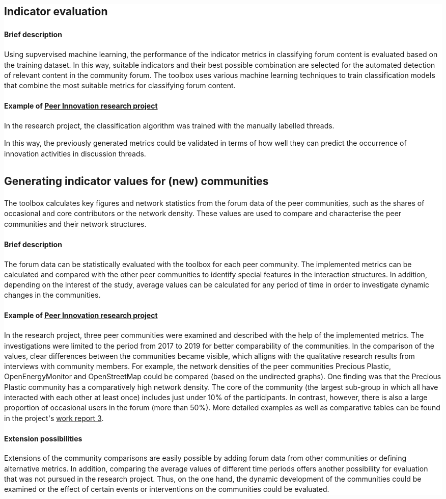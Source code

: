 ## Indicator evaluation  

#### Brief description

Using supvervised machine learning, the performance of the indicator metrics in classifying forum content is evaluated based on the training dataset. In this way, suitable indicators and their best possible combination are selected for the automated detection of relevant content in the community forum.
The toolbox uses various machine learning techniques to train classification models that combine the most suitable metrics for classifying forum content.

#### Example of [Peer Innovation research project](https://www.peer-innovation.de/) 

In the research project, the classification algorithm was trained with the manually labelled threads. 

In this way, the previously generated metrics could be validated in terms of how well they can predict the occurrence of innovation activities in discussion threads.

## Generating indicator values for (new) communities 

The toolbox calculates key figures and network statistics from the forum data of the peer communities, such as the shares of occasional and core contributors or the network density. These values are used to compare and characterise the peer communities and their network structures.

#### Brief description 

The forum data can be statistically evaluated with the toolbox for each peer community. The implemented metrics can be calculated and compared with the other peer communities to identify special features in the interaction structures. In addition, depending on the interest of the study, average values can be calculated for any period of time in order to investigate dynamic changes in the communities.

#### Example of [Peer Innovation research project](https://www.peer-innovation.de/)

In the research project, three peer communities were examined and described with the help of the implemented metrics. The investigations were limited to the period from 2017 to 2019 for better comparability of the communities. In the comparison of the values, clear differences between the communities became visible, which alligns with the qualitative research results from interviews with community members.
For example, the network densities of the peer communities Precious Plastic, OpenEnergyMonitor and OpenStreetMap could be compared (based on the undirected graphs). One finding was that the Precious Plastic community has a comparatively high network density. The core of the community (the largest sub-group in which all have interacted with each other at least once) includes just under 10% of the participants. In contrast, however, there is also a large proportion of occasional users in the forum (more than 50%).  More detailed examples as well as comparative tables can be found in the project's [work report 3](https://www.peer-innovation.de/deutsch/publikationen/).

#### Extension possibilities

Extensions of the community comparisons are easily possible by adding forum data from other communities or defining alternative metrics. In addition, comparing the average values of different time periods offers another possibility for evaluation that was not pursued in the research project. Thus, on the one hand, the dynamic development of the communities could be examined or the effect of certain events or interventions on the communities could be evaluated.
